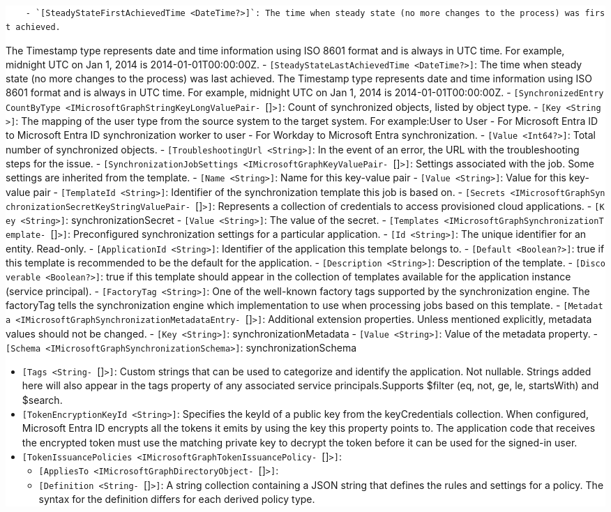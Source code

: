         - `[SteadyStateFirstAchievedTime <DateTime?>]`: The time when steady state (no more changes to the process) was first achieved.
The Timestamp type represents date and time information using ISO 8601 format and is always in UTC time.
For example, midnight UTC on Jan 1, 2014 is 2014-01-01T00:00:00Z.
        - `[SteadyStateLastAchievedTime <DateTime?>]`: The time when steady state (no more changes to the process) was last achieved.
The Timestamp type represents date and time information using ISO 8601 format and is always in UTC time.
For example, midnight UTC on Jan 1, 2014 is 2014-01-01T00:00:00Z.
        - `[SynchronizedEntryCountByType <IMicrosoftGraphStringKeyLongValuePair- `[]`>]`: Count of synchronized objects, listed by object type.
          - `[Key <String>]`: The mapping of the user type from the source system to the target system.
For example:User to User - For Microsoft Entra ID to Microsoft Entra ID synchronization worker to user - For Workday to Microsoft Entra synchronization.
          - `[Value <Int64?>]`: Total number of synchronized objects.
        - `[TroubleshootingUrl <String>]`: In the event of an error, the URL with the troubleshooting steps for the issue.
      - `[SynchronizationJobSettings <IMicrosoftGraphKeyValuePair- `[]`>]`: Settings associated with the job.
Some settings are inherited from the template.
        - `[Name <String>]`: Name for this key-value pair
        - `[Value <String>]`: Value for this key-value pair
      - `[TemplateId <String>]`: Identifier of the synchronization template this job is based on.
    - `[Secrets <IMicrosoftGraphSynchronizationSecretKeyStringValuePair- `[]`>]`: Represents a collection of credentials to access provisioned cloud applications.
      - `[Key <String>]`: synchronizationSecret
      - `[Value <String>]`: The value of the secret.
    - `[Templates <IMicrosoftGraphSynchronizationTemplate- `[]`>]`: Preconfigured synchronization settings for a particular application.
      - `[Id <String>]`: The unique identifier for an entity.
Read-only.
      - `[ApplicationId <String>]`: Identifier of the application this template belongs to.
      - `[Default <Boolean?>]`: true if this template is recommended to be the default for the application.
      - `[Description <String>]`: Description of the template.
      - `[Discoverable <Boolean?>]`: true if this template should appear in the collection of templates available for the application instance (service principal).
      - `[FactoryTag <String>]`: One of the well-known factory tags supported by the synchronization engine.
The factoryTag tells the synchronization engine which implementation to use when processing jobs based on this template.
      - `[Metadata <IMicrosoftGraphSynchronizationMetadataEntry- `[]`>]`: Additional extension properties.
Unless mentioned explicitly, metadata values should not be changed.
        - `[Key <String>]`: synchronizationMetadata
        - `[Value <String>]`: Value of the metadata property.
      - `[Schema <IMicrosoftGraphSynchronizationSchema>]`: synchronizationSchema
  - `[Tags <String- `[]`>]`: Custom strings that can be used to categorize and identify the application.
Not nullable.
Strings added here will also appear in the tags property of any associated service principals.Supports $filter (eq, not, ge, le, startsWith) and $search.
  - `[TokenEncryptionKeyId <String>]`: Specifies the keyId of a public key from the keyCredentials collection.
When configured, Microsoft Entra ID encrypts all the tokens it emits by using the key this property points to.
The application code that receives the encrypted token must use the matching private key to decrypt the token before it can be used for the signed-in user.
  - `[TokenIssuancePolicies <IMicrosoftGraphTokenIssuancePolicy- `[]`>]`: 
    - `[AppliesTo <IMicrosoftGraphDirectoryObject- `[]`>]`: 
    - `[Definition <String- `[]`>]`: A string collection containing a JSON string that defines the rules and settings for a policy.
The syntax for the definition differs for each derived policy type.